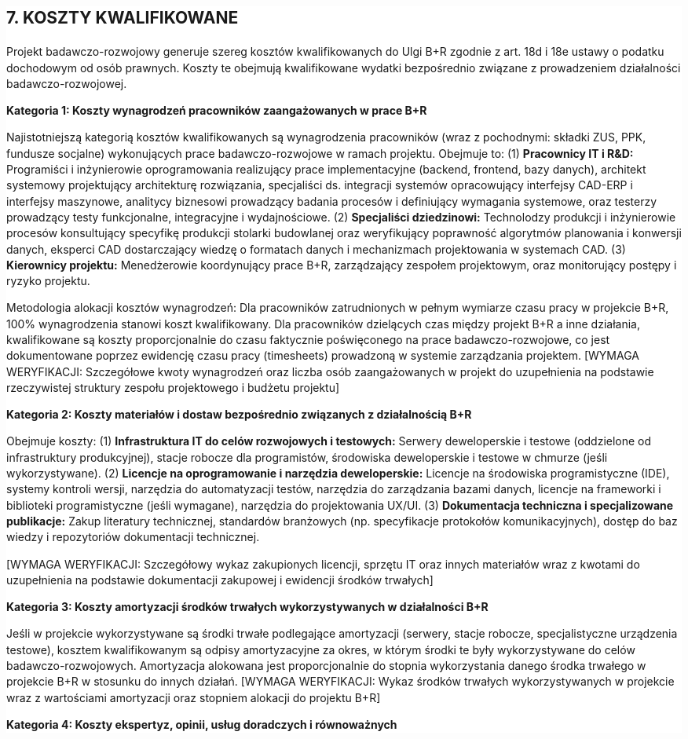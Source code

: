 
## 7. KOSZTY KWALIFIKOWANE

Projekt badawczo-rozwojowy generuje szereg kosztów kwalifikowanych do Ulgi B+R zgodnie z art. 18d i 18e ustawy o podatku dochodowym od osób prawnych. Koszty te obejmują kwalifikowane wydatki bezpośrednio związane z prowadzeniem działalności badawczo-rozwojowej.

**Kategoria 1: Koszty wynagrodzeń pracowników zaangażowanych w prace B+R**

Najistotniejszą kategorią kosztów kwalifikowanych są wynagrodzenia pracowników (wraz z pochodnymi: składki ZUS, PPK, fundusze socjalne) wykonujących prace badawczo-rozwojowe w ramach projektu. Obejmuje to: (1) **Pracownicy IT i R&D:** Programiści i inżynierowie oprogramowania realizujący prace implementacyjne (backend, frontend, bazy danych), architekt systemowy projektujący architekturę rozwiązania, specjaliści ds. integracji systemów opracowujący interfejsy CAD-ERP i interfejsy maszynowe, analitycy biznesowi prowadzący badania procesów i definiujący wymagania systemowe, oraz testerzy prowadzący testy funkcjonalne, integracyjne i wydajnościowe. (2) **Specjaliści dziedzinowi:** Technolodzy produkcji i inżynierowie procesów konsultujący specyfikę produkcji stolarki budowlanej oraz weryfikujący poprawność algorytmów planowania i konwersji danych, eksperci CAD dostarczający wiedzę o formatach danych i mechanizmach projektowania w systemach CAD. (3) **Kierownicy projektu:** Menedżerowie koordynujący prace B+R, zarządzający zespołem projektowym, oraz monitorujący postępy i ryzyko projektu.

Metodologia alokacji kosztów wynagrodzeń: Dla pracowników zatrudnionych w pełnym wymiarze czasu pracy w projekcie B+R, 100% wynagrodzenia stanowi koszt kwalifikowany. Dla pracowników dzielących czas między projekt B+R a inne działania, kwalifikowane są koszty proporcjonalnie do czasu faktycznie poświęconego na prace badawczo-rozwojowe, co jest dokumentowane poprzez ewidencję czasu pracy (timesheets) prowadzoną w systemie zarządzania projektem. [WYMAGA WERYFIKACJI: Szczegółowe kwoty wynagrodzeń oraz liczba osób zaangażowanych w projekt do uzupełnienia na podstawie rzeczywistej struktury zespołu projektowego i budżetu projektu]

**Kategoria 2: Koszty materiałów i dostaw bezpośrednio związanych z działalnością B+R**

Obejmuje koszty: (1) **Infrastruktura IT do celów rozwojowych i testowych:** Serwery deweloperskie i testowe (oddzielone od infrastruktury produkcyjnej), stacje robocze dla programistów, środowiska deweloperskie i testowe w chmurze (jeśli wykorzystywane). (2) **Licencje na oprogramowanie i narzędzia deweloperskie:** Licencje na środowiska programistyczne (IDE), systemy kontroli wersji, narzędzia do automatyzacji testów, narzędzia do zarządzania bazami danych, licencje na frameworki i biblioteki programistyczne (jeśli wymagane), narzędzia do projektowania UX/UI. (3) **Dokumentacja techniczna i specjalizowane publikacje:** Zakup literatury technicznej, standardów branżowych (np. specyfikacje protokołów komunikacyjnych), dostęp do baz wiedzy i repozytoriów dokumentacji technicznej.

[WYMAGA WERYFIKACJI: Szczegółowy wykaz zakupionych licencji, sprzętu IT oraz innych materiałów wraz z kwotami do uzupełnienia na podstawie dokumentacji zakupowej i ewidencji środków trwałych]

**Kategoria 3: Koszty amortyzacji środków trwałych wykorzystywanych w działalności B+R**

Jeśli w projekcie wykorzystywane są środki trwałe podlegające amortyzacji (serwery, stacje robocze, specjalistyczne urządzenia testowe), kosztem kwalifikowanym są odpisy amortyzacyjne za okres, w którym środki te były wykorzystywane do celów badawczo-rozwojowych. Amortyzacja alokowana jest proporcjonalnie do stopnia wykorzystania danego środka trwałego w projekcie B+R w stosunku do innych działań. [WYMAGA WERYFIKACJI: Wykaz środków trwałych wykorzystywanych w projekcie wraz z wartościami amortyzacji oraz stopniem alokacji do projektu B+R]

**Kategoria 4: Koszty ekspertyz, opinii, usług doradczych i równoważnych**
